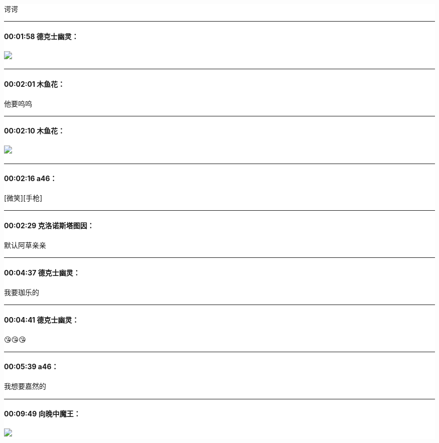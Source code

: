 谔谔

*****

#### 00:01:58  德克士幽灵：

![](http://gchat.qpic.cn/gchatpic_new/1035154062/614391357-2565452357-21CD697BA72B19B9E2320965A348840B/0?term=2")

*****

#### 00:02:01  木鱼花：

他要呜呜

*****

#### 00:02:10  木鱼花：

![](http://gchat.qpic.cn/gchatpic_new/1119240857/614391357-2893815783-96FCD53B8338E7FDE98F20FBDF155B56/0?term=2")

*****

#### 00:02:16  a46：

[微笑][手枪]

*****

#### 00:02:29  克洛诺斯塔图因：

默认阿草亲亲

*****

#### 00:04:37  德克士幽灵：

我要珈乐的

*****

#### 00:04:41  德克士幽灵：

😘😘😘

*****

#### 00:05:39  a46：

我想要嘉然的

*****

#### 00:09:49  向晚中魔王：

![](http://gchat.qpic.cn/gchatpic_new/1759772708/614391357-2285602476-96FCD53B8338E7FDE98F20FBDF155B56/0?term=2")

